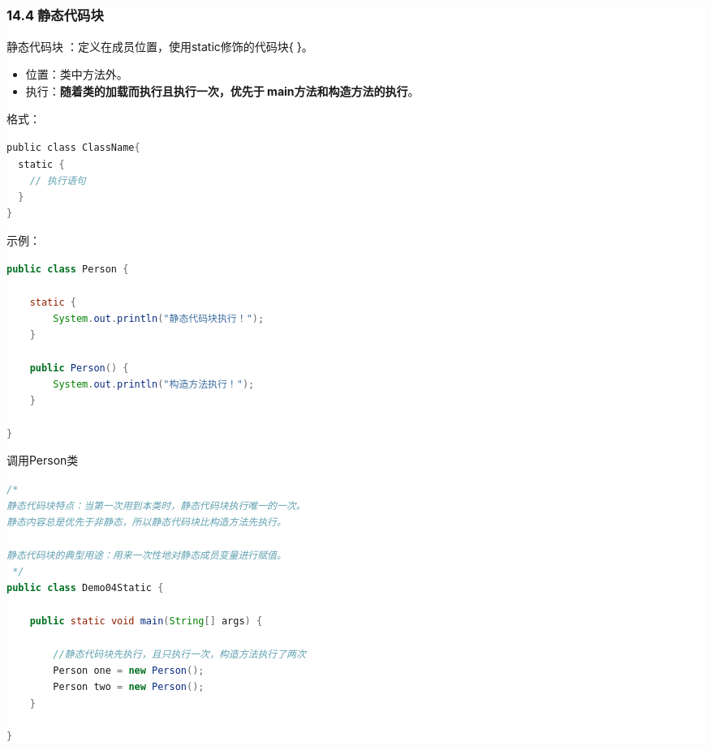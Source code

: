 

### 14.4  静态代码块

静态代码块 ：定义在成员位置，使用static修饰的代码块{ }。

- 位置：类中方法外。
- 执行：**随着类的加载而执行且执行一次，优先于 main方法和构造方法的执行**。



格式：

```java
public class ClassName{
  static {
    // 执行语句
  }
}
```





示例：

```java
public class Person {

    static {
        System.out.println("静态代码块执行！");
    }

    public Person() {
        System.out.println("构造方法执行！");
    }

}
```



调用Person类

```java
/*
静态代码块特点：当第一次用到本类时，静态代码块执行唯一的一次。
静态内容总是优先于非静态，所以静态代码块比构造方法先执行。

静态代码块的典型用途：用来一次性地对静态成员变量进行赋值。
 */
public class Demo04Static {

    public static void main(String[] args) {
        
        //静态代码块先执行，且只执行一次，构造方法执行了两次
        Person one = new Person();
        Person two = new Person();
    }

}
```
